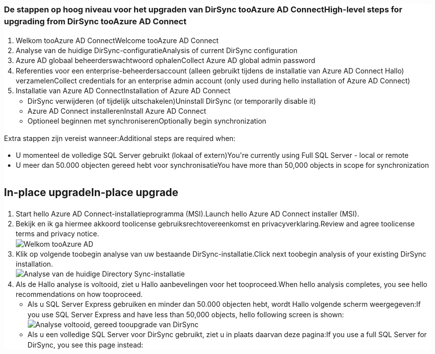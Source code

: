 ### <a name="high-level-steps-for-upgrading-from-dirsync-tooazure-ad-connect"></a><span data-ttu-id="3de4f-157">De stappen op hoog niveau voor het upgraden van DirSync tooAzure AD Connect</span><span class="sxs-lookup"><span data-stu-id="3de4f-157">High-level steps for upgrading from DirSync tooAzure AD Connect</span></span>
1. <span data-ttu-id="3de4f-158">Welkom tooAzure AD Connect</span><span class="sxs-lookup"><span data-stu-id="3de4f-158">Welcome tooAzure AD Connect</span></span>
2. <span data-ttu-id="3de4f-159">Analyse van de huidige DirSync-configuratie</span><span class="sxs-lookup"><span data-stu-id="3de4f-159">Analysis of current DirSync configuration</span></span>
3. <span data-ttu-id="3de4f-160">Azure AD globaal beheerderswachtwoord ophalen</span><span class="sxs-lookup"><span data-stu-id="3de4f-160">Collect Azure AD global admin password</span></span>
4. <span data-ttu-id="3de4f-161">Referenties voor een enterprise-beheerdersaccount (alleen gebruikt tijdens de installatie van Azure AD Connect Hallo) verzamelen</span><span class="sxs-lookup"><span data-stu-id="3de4f-161">Collect credentials for an enterprise admin account (only used during hello installation of Azure AD Connect)</span></span>
5. <span data-ttu-id="3de4f-162">Installatie van Azure AD Connect</span><span class="sxs-lookup"><span data-stu-id="3de4f-162">Installation of Azure AD Connect</span></span>
   * <span data-ttu-id="3de4f-163">DirSync verwijderen (of tijdelijk uitschakelen)</span><span class="sxs-lookup"><span data-stu-id="3de4f-163">Uninstall DirSync (or temporarily disable it)</span></span>
   * <span data-ttu-id="3de4f-164">Azure AD Connect installeren</span><span class="sxs-lookup"><span data-stu-id="3de4f-164">Install Azure AD Connect</span></span>
   * <span data-ttu-id="3de4f-165">Optioneel beginnen met synchroniseren</span><span class="sxs-lookup"><span data-stu-id="3de4f-165">Optionally begin synchronization</span></span>

<span data-ttu-id="3de4f-166">Extra stappen zijn vereist wanneer:</span><span class="sxs-lookup"><span data-stu-id="3de4f-166">Additional steps are required when:</span></span>

* <span data-ttu-id="3de4f-167">U momenteel de volledige SQL Server gebruikt (lokaal of extern)</span><span class="sxs-lookup"><span data-stu-id="3de4f-167">You're currently using Full SQL Server - local or remote</span></span>
* <span data-ttu-id="3de4f-168">U meer dan 50.000 objecten gereed hebt voor synchronisatie</span><span class="sxs-lookup"><span data-stu-id="3de4f-168">You have more than 50,000 objects in scope for synchronization</span></span>

## <a name="in-place-upgrade"></a><span data-ttu-id="3de4f-169">In-place upgrade</span><span class="sxs-lookup"><span data-stu-id="3de4f-169">In-place upgrade</span></span>
1. <span data-ttu-id="3de4f-170">Start hello Azure AD Connect-installatieprogramma (MSI).</span><span class="sxs-lookup"><span data-stu-id="3de4f-170">Launch hello Azure AD Connect installer (MSI).</span></span>
2. <span data-ttu-id="3de4f-171">Bekijk en ik ga hiermee akkoord toolicense gebruiksrechtovereenkomst en privacyverklaring.</span><span class="sxs-lookup"><span data-stu-id="3de4f-171">Review and agree toolicense terms and privacy notice.</span></span>  
   ![Welkom tooAzure AD](./media/active-directory-aadconnect-dirsync-upgrade-get-started/Welcome.png)
3. <span data-ttu-id="3de4f-173">Klik op volgende toobegin analyse van uw bestaande DirSync-installatie.</span><span class="sxs-lookup"><span data-stu-id="3de4f-173">Click next toobegin analysis of your existing DirSync installation.</span></span>  
   ![Analyse van de huidige Directory Sync-installatie](./media/active-directory-aadconnect-dirsync-upgrade-get-started/Analyze.png)
4. <span data-ttu-id="3de4f-175">Als de Hallo analyse is voltooid, ziet u Hallo aanbevelingen voor het tooproceed.</span><span class="sxs-lookup"><span data-stu-id="3de4f-175">When hello analysis completes, you see hello recommendations on how tooproceed.</span></span>  
   * <span data-ttu-id="3de4f-176">Als u SQL Server Express gebruiken en minder dan 50.000 objecten hebt, wordt Hallo volgende scherm weergegeven:</span><span class="sxs-lookup"><span data-stu-id="3de4f-176">If you use SQL Server Express and have less than 50,000 objects, hello following screen is shown:</span></span>  
     ![Analyse voltooid, gereed tooupgrade van DirSync](./media/active-directory-aadconnect-dirsync-upgrade-get-started/AnalysisReady.png)
   * <span data-ttu-id="3de4f-178">Als u een volledige SQL Server voor DirSync gebruikt, ziet u in plaats daarvan deze pagina:</span><span class="sxs-lookup"><span data-stu-id="3de4f-178">If you use a full SQL Server for DirSync, you see this page instead:</span></span>  